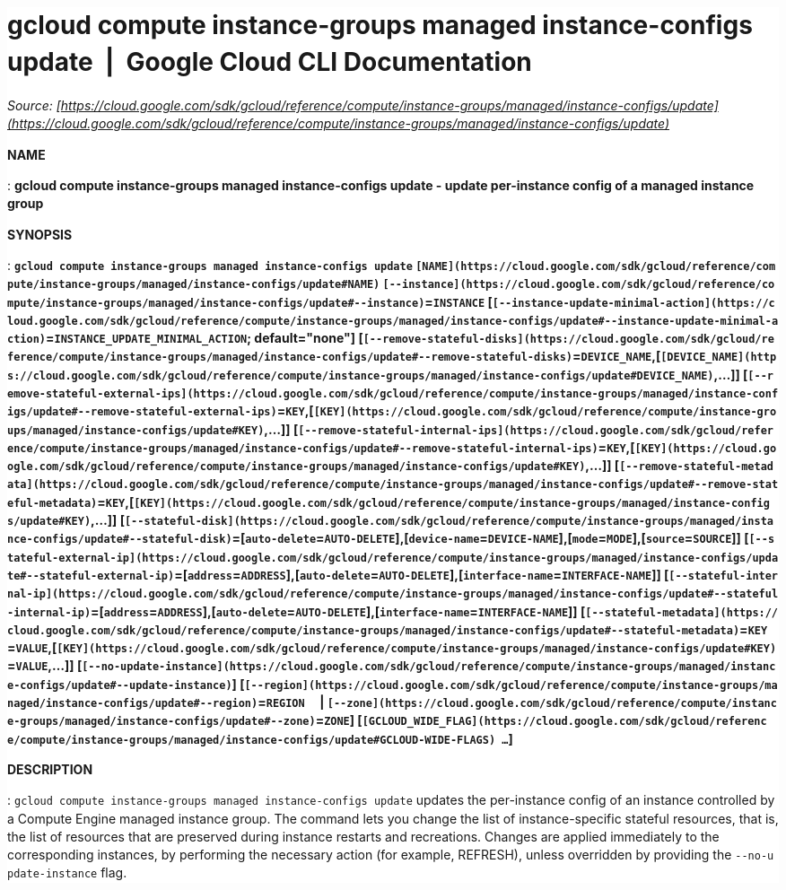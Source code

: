 # gcloud compute instance-groups managed instance-configs update  |  Google Cloud CLI Documentation

*Source: [https://cloud.google.com/sdk/gcloud/reference/compute/instance-groups/managed/instance-configs/update](https://cloud.google.com/sdk/gcloud/reference/compute/instance-groups/managed/instance-configs/update)*

**NAME**

: **gcloud compute instance-groups managed instance-configs update - update per-instance config of a managed instance group**

**SYNOPSIS**

: **`gcloud compute instance-groups managed instance-configs update` `[NAME](https://cloud.google.com/sdk/gcloud/reference/compute/instance-groups/managed/instance-configs/update#NAME)` `[--instance](https://cloud.google.com/sdk/gcloud/reference/compute/instance-groups/managed/instance-configs/update#--instance)`=`INSTANCE` [`[--instance-update-minimal-action](https://cloud.google.com/sdk/gcloud/reference/compute/instance-groups/managed/instance-configs/update#--instance-update-minimal-action)`=`INSTANCE_UPDATE_MINIMAL_ACTION`; default="none"] [`[--remove-stateful-disks](https://cloud.google.com/sdk/gcloud/reference/compute/instance-groups/managed/instance-configs/update#--remove-stateful-disks)`=`DEVICE_NAME`,[`[DEVICE_NAME](https://cloud.google.com/sdk/gcloud/reference/compute/instance-groups/managed/instance-configs/update#DEVICE_NAME)`,…]] [`[--remove-stateful-external-ips](https://cloud.google.com/sdk/gcloud/reference/compute/instance-groups/managed/instance-configs/update#--remove-stateful-external-ips)`=`KEY`,[`[KEY](https://cloud.google.com/sdk/gcloud/reference/compute/instance-groups/managed/instance-configs/update#KEY)`,…]] [`[--remove-stateful-internal-ips](https://cloud.google.com/sdk/gcloud/reference/compute/instance-groups/managed/instance-configs/update#--remove-stateful-internal-ips)`=`KEY`,[`[KEY](https://cloud.google.com/sdk/gcloud/reference/compute/instance-groups/managed/instance-configs/update#KEY)`,…]] [`[--remove-stateful-metadata](https://cloud.google.com/sdk/gcloud/reference/compute/instance-groups/managed/instance-configs/update#--remove-stateful-metadata)`=`KEY`,[`[KEY](https://cloud.google.com/sdk/gcloud/reference/compute/instance-groups/managed/instance-configs/update#KEY)`,…]] [`[--stateful-disk](https://cloud.google.com/sdk/gcloud/reference/compute/instance-groups/managed/instance-configs/update#--stateful-disk)`=[`auto-delete`=`AUTO-DELETE`],[`device-name`=`DEVICE-NAME`],[`mode`=`MODE`],[`source`=`SOURCE`]] [`[--stateful-external-ip](https://cloud.google.com/sdk/gcloud/reference/compute/instance-groups/managed/instance-configs/update#--stateful-external-ip)`=[`address`=`ADDRESS`],[`auto-delete`=`AUTO-DELETE`],[`interface-name`=`INTERFACE-NAME`]] [`[--stateful-internal-ip](https://cloud.google.com/sdk/gcloud/reference/compute/instance-groups/managed/instance-configs/update#--stateful-internal-ip)`=[`address`=`ADDRESS`],[`auto-delete`=`AUTO-DELETE`],[`interface-name`=`INTERFACE-NAME`]] [`[--stateful-metadata](https://cloud.google.com/sdk/gcloud/reference/compute/instance-groups/managed/instance-configs/update#--stateful-metadata)`=`KEY`=`VALUE`,[`[KEY](https://cloud.google.com/sdk/gcloud/reference/compute/instance-groups/managed/instance-configs/update#KEY)`=`VALUE`,…]] [`[--no-update-instance](https://cloud.google.com/sdk/gcloud/reference/compute/instance-groups/managed/instance-configs/update#--update-instance)`] [`[--region](https://cloud.google.com/sdk/gcloud/reference/compute/instance-groups/managed/instance-configs/update#--region)`=`REGION`     | `[--zone](https://cloud.google.com/sdk/gcloud/reference/compute/instance-groups/managed/instance-configs/update#--zone)`=`ZONE`] [`[GCLOUD_WIDE_FLAG](https://cloud.google.com/sdk/gcloud/reference/compute/instance-groups/managed/instance-configs/update#GCLOUD-WIDE-FLAGS) …`]**

**DESCRIPTION**

: `gcloud compute instance-groups managed instance-configs update`
updates the per-instance config of an instance controlled by a Compute Engine
managed instance group. The command lets you change the list of
instance-specific stateful resources, that is, the list of resources that are
preserved during instance restarts and recreations.
Changes are applied immediately to the corresponding instances, by performing
the necessary action (for example, REFRESH), unless overridden by providing the
``--no-update-instance`` flag.
